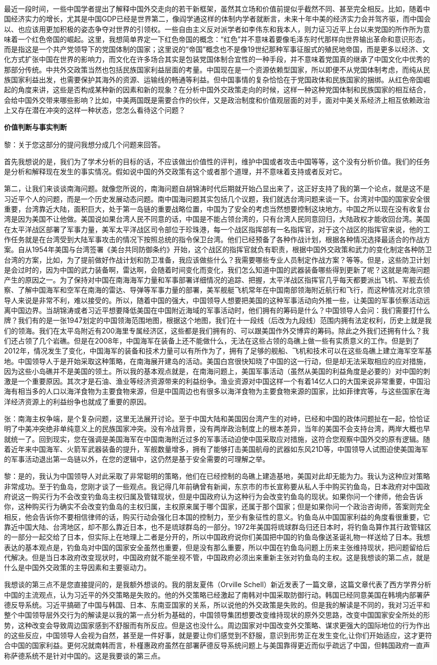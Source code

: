   最近一段时间，一些中国学者提出了解释中国外交走向的若干新框架，虽然其立场和价值前提似乎截然不同、甚至完全相反。比如，随着中国经济实力的增长，尤其是中国GDP已经是世界第二，像阎学通这样的体制内学者就断言，未来十年中美的经济实力会并驾齐驱，而中国会以、也应该用更加积极的姿态争夺对世界的引领权。一些自由主义反对派学者如李伟东和我本人，则力证习近平上台以来党国的所作所为意味着一个红色帝国的崛起。这里，我想简单界定一下红色帝国的概念：“红色”并不意味着要像毛泽东时代那样向世界输出革命和意识形态，而是指这是一个共产党领导下的党国体制的国家；这里说的“帝国”概念也不是像19世纪那种军事征服式的殖民地帝国，而是更多以经济、文化方式扩张中国在世界的影响力，而文化在许多场合其实是包装党国体制合宜性的一种手段，并不意味着党国真的继承了中国文化中优秀的那部分传统。中共外交政策当然也包括民族国家利益层面的考量。中国现在是一个资源依赖型国家，所以即便不从党国体制考虑，而纯从民族国家利益出发，也需要保护其海外的资源、运输线的畅通等利益。但中国事情的复杂恰恰在于党国政体和民族国家的捆绑。从红色帝国崛起的角度来讲，这些是否构成某种新的因素和新的现象？在分析中国外交政策走向的时候，这样一种这种党国体制和民族国家的相互结合，会给中国外交带来哪些影响？比如，中美两国既是需要合作的伙伴，又是政治制度和价值观层面的对手，面对中美关系经济上相互依赖政治上又存在潜在冲突的这样一种状态，您怎么看待这个问题？
 </p>
 <p>
 </p>
 <p>
  <strong>
   价值判断与事实判断
  </strong>
 </p>
 <p>
 </p>
 <p>
  黎：关于您这部分的提问我想分成几个问题来回答。
 </p>
 <p>
  首先我想说的是，我们为了学术分析的目标的话，不应该做出价值性的评判，维护中国或者攻击中国等等，这个没有分析价值。我们的任务是分析和解释现在发生的事实情况。假如说中国的外交政策有这个或者那个道理，并不意味着支持或者反对它。
 </p>
 <p>
  第二，让我们来谈谈南海问题。就像您所说的，南海问题自胡锦涛时代后期就开始凸显出来了，这正好支持了我的第一个论点，就是这不是习近平个人的问题，而是一个历史发展动态问题。南中国海问题其实包括几个议题，我们就选台湾问题来谈一下。台湾对中国的国家安全很重要，台湾靠近大陆，面积巨大，处于第一岛链的重要战略位置，中国为了安全的考虑当然想要控制这块地方。中国之所以现在没有收复台湾是因为美国不让他做。美国说如果台湾人民不同意的话，中国是不能占领台湾的，只有台湾人民同意回归，大陆政权才能收回台湾。美国在太平洋战区部署了军事力量，美军太平洋战区司令部位于珍珠港，每一个战区指挥部有一名指挥官，对于这个战区的指挥官来说，他的工作任务就是在台湾受到大陆军事攻击的情况下按照总统的指令保卫台湾。他们已经预备了各种作战计划，根据各种情况选择最适合的作战方案。自从1954年美国与台湾签署《美台共同防御条约》开始，这个战区的指挥官就负有职责，根据中国外交政策和武力的变化制定各种防卫台湾的方案，比如，为了提前做好作战计划和防卫准备，我应该做些什么？我需要哪些专业人员制定作战方案？等等。但是，这些防卫计划是会过时的，因为中国的武力装备啊，雷达啊，会随着时间变化而变化，我们怎么知道中国的武器装备哪些得到更新了呢？这就是南海问题产生的原因之一。为了保持对中国在南海海军力量和军事部署详细情况的追踪、把握，太平洋战区指挥官几乎每天都要派出飞机、军舰去侦察、了解中国海军和空军在南海的雷达、导弹等军事力量的部署，美军舰艇飞机常年在中国南部领海附近航行和飞行，而这种情况对北京领导人来说是非常不利，难以接受的。所以，随着中国的强大，中国领导人想要把美国的这种军事活动向外推一些，让美国的军事侦察活动远离中国边界。当胡锦涛或者习近平想要降低美国在中国附近海域的军事活动时，他们拥有的筹码是什么？中国领导人会问：我们需要打什么牌？我们有的是一张1947划定的中国领海范围地图，根据这个地图，我们在十一段线（后改为九段线）范围内拥有法定权利，历史上就是我们的领海。我们在太平岛附近有200海里专属经济区，这些都是我们拥有的、可以跟美国作外交博弈的筹码。除此之外我们还拥有什么？我们还占领了几个岩礁。但是在2008年，中国海军在装备上还不能做什么，无法在这些占领的岛礁上做一些有实质意义的工作。但是到了2012年，情况发生了变化，中国海军的装备和技术力量可以有所作为了，拥有了足够的舰船、飞机和技术可以在这些岛礁上建立海军空军基地。中国领导人于是开始采取这种策略，在南海展开建岛的活动。美国白宫很快知晓了中国的这一行动，但是却无法采取相应的应对措施，因为这些小岛礁并不是美国的领土。所以我的基本观点就是，在南海问题上，美国军事活动（虽然从美国的利益角度是必要的）对中国的刺激是一个重要原因。其次才是石油、渔业等经济资源带来的利益纷争。渔业资源对中国这样一个有着14亿人口的大国来说非常重要，中国沿海有相当多的人口以海洋食物为主要食物来源，但是中国周边也有很多以海洋食物为主要食物来源的国家，比如菲律宾等，与这些国家在海洋经济资源上的利益纷争也就成了重要的原因。
 </p>
 <p>
  张：南海主权争端，是个复杂问题，这里无法展开讨论。至于中国大陆和美国因台湾产生的对峙，已经和中国的政体问题扯在一起，恰恰证明了中美冲突绝非单纯意义上的民族国家冲突。没有冷战背景，没有两岸政治制度上的根本差异，当年的美国不会支持台湾，两岸大概也早就统一了。回到现实，您在强调是美国海军在中国南海附近过多的军事活动迫使中国采取应对措施，这符合您观察中国外交的原有逻辑。随着近年来中国海军、火箭军武器装备的提升，军舰数量增多，拥有了能够打击美国航母的武器如东风21D等，中国领导人试图迫使美国海军的军事活动退出第一岛链以外，在您的逻辑中，这仍然是基于安全需要的可理解之举。
 </p>
 <p>
  黎：是的，我认为中国领导人对此采取了非常聪明的策略，他们在已经控制的岛礁上建造基地，美国对此却无能为力。我认为这种应对策略非常成功。至于钓鱼岛，您刚才谈了一些观点。我记得几年前确曾有新闻，东京市的市长宣称要从私人手中购买钓鱼岛，日本政府对中国政府说这一购买行为不会改变钓鱼岛主权归属及管辖现状，但是中国政府认为这种行为会改变钓鱼岛的现状。如果你问一个律师，他会告诉你，这种购买行为确实不会改变钓鱼岛的主权归属，主权原来属于哪个国家，还属于那个国家；但是如果你问一个政治咨询师，答案则完全相反，他会告诉你不要相信律师的话，购买行动会强化日本国的控制力，至少有象征性的意义。钓鱼岛从中国国家利益的角度看很重要，它靠近中国大陆、台湾地区，却不那么靠近日本，也不是琉球群岛的一部分。1972年美国将琉球群岛归还日本时，将钓鱼岛算作其行政管辖区的一部分一起交给了日本，但实际上在地理上二者是分开的，所以中国政府说你们美国把中国的钓鱼岛像送圣诞礼物一样送给了日本。我想表达的基本观点是，钓鱼岛对中国的国家安全虽然也重要，但是没有那么重要，所以中国在钓鱼岛问题上历来主张维持现状，把问题留给后代解决。但是当日本政府改变现状时，中国政府就不能坐视不管，中国政府必须出来重新主张对钓鱼岛的主权。这是我想谈的第二点，就是什么是中国外交政策的主导因素和主要驱动力。
 </p>
 <p>
  我想谈的第三点不是您直接提问的，是我额外想谈的。我的朋友夏伟（Orville Schell）新近发表了一篇文章，这篇文章代表了西方学界分析中国的主流观点，认为习近平的外交策略是失败的。他的外交策略已经激起了南韩对中国采取防御行动。韩国已经同意美国在韩境内部署萨德反导系统。习近平搞砸了中国与韩国、日本、东南亚国家的关系，所以说他的外交政策是失败的。但是我的解读是不同的，我对习近平和整个中国领导层外交行为的解读是以我的第一点分析为基础的，中国领导集团想要改变维持现状的原外交思路，改变中国国家安全所处的形势，这种改变会导致周边国家感到不舒服而有所反应。但是这也没什么。周边国家对中国改变外交策略、谋求更强大的国际地位的行为作出的这些反应，中国领导人会视为自然，甚至是一件好事，就是要让你们感觉到不舒服，意识到形势正在发生变化,让你们开始适应，这才更符合中国的国家利益。更何况就南韩而言，朴槿惠政府虽然在部署萨德反导系统问题上与美国靠得更近而似乎疏远了中国，但韩国政府一直声称萨德系统不是针对中国的。这是我要谈的第三点。
 </p>
 <p>
 </p>
 <p>
  <strong>